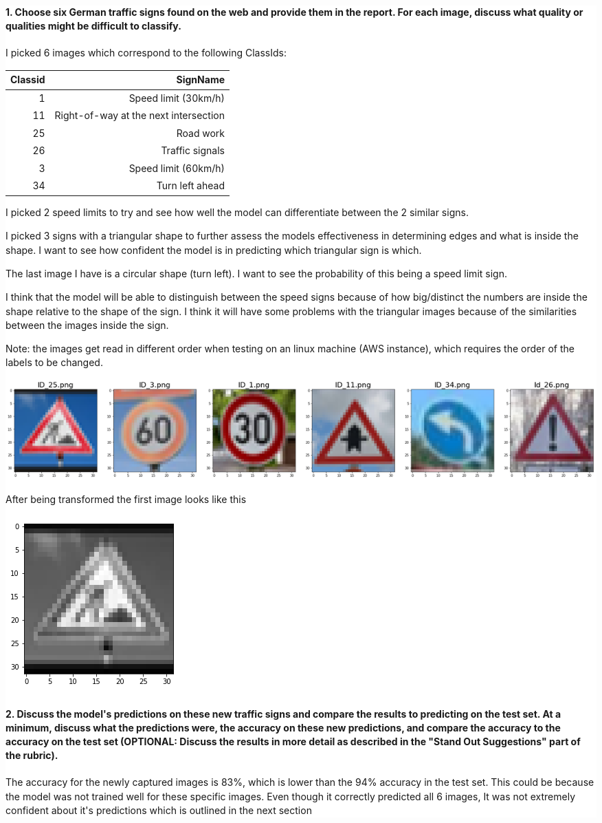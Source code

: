 #### 1. Choose six German traffic signs found on the web and provide them in the report. For each image, discuss what quality or qualities might be difficult to classify.

I picked 6 images which correspond to the following ClassIds:

|Classid|SignName|
|--:|--:|
|1| Speed limit (30km/h)
|11| Right-of-way at the next intersection
|25| Road work
|26| Traffic signals
|3| Speed limit (60km/h)
|34| Turn left ahead

I picked 2 speed limits to try and see how well the model can differentiate between the 2 similar signs.

I picked 3 signs with a triangular shape to further assess the models effectiveness in determining edges and what is inside the shape. I want to see how confident the model is in predicting which triangular sign is which.

The last image I have is a circular shape (turn left). I want to see the probability of this being a speed limit sign.

I think that the model will be able to distinguish between the speed signs because of how big/distinct the numbers are inside the shape relative to the shape of the sign. 
I think it will have some problems with the triangular images because of the similarities between the images inside the sign.

Note: the images get read in different order when testing on an linux machine (AWS instance), which requires the order of the labels to be changed.

![alt text][image5]

After being transformed the first image looks like this

![alt text][image6]

#### 2. Discuss the model's predictions on these new traffic signs and compare the results to predicting on the test set. At a minimum, discuss what the predictions were, the accuracy on these new predictions, and compare the accuracy to the accuracy on the test set (OPTIONAL: Discuss the results in more detail as described in the "Stand Out Suggestions" part of the rubric).

The accuracy for the newly captured images is 83%, which is lower than the 94% accuracy in the test set. This could be because the model was not trained well for these specific images. Even though it correctly predicted all 6 images, It was not extremely confident about it's predictions which is outlined in the next section


[//]: # (Image References)
[image1]: ./images/dataset.png "Image Visualization"
[image2]: ./images/histogram.png "Histogram"
[image3]: ./images/grayscale.png "Grayscale"
[image4]: ./images/normalizedgrayscale.png "grayscale and normalized image"
[image5]: ./images/newimages.png "new traffic signs"
[image6]: ./images/newimage2.png "grayscale and normalized new image"
[image7]: ./images/softmax1.png "softmax of image 1"
[image8]: ./images/softmax2.png "softmax of image 2"
[image9]: ./images/softmax3.png "softmax of image 3"
[image10]: ./images/softmax4.png "softmax of image 4"
[image11]: ./images/softmax5.png "softmax of image 5"
[image12]: ./images/softmax6.png "softmax of image 6"
[image13]: ./images/lenet5.png "lenet5 architecture"